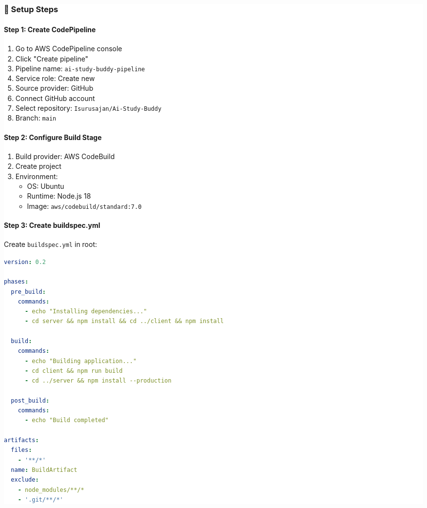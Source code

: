 ### 🔧 Setup Steps

#### Step 1: Create CodePipeline
1. Go to AWS CodePipeline console
2. Click "Create pipeline"
3. Pipeline name: `ai-study-buddy-pipeline`
4. Service role: Create new
5. Source provider: GitHub
6. Connect GitHub account
7. Select repository: `Isurusajan/Ai-Study-Buddy`
8. Branch: `main`

#### Step 2: Configure Build Stage
1. Build provider: AWS CodeBuild
2. Create project
3. Environment:
   - OS: Ubuntu
   - Runtime: Node.js 18
   - Image: `aws/codebuild/standard:7.0`

#### Step 3: Create buildspec.yml

Create `buildspec.yml` in root:

```yaml
version: 0.2

phases:
  pre_build:
    commands:
      - echo "Installing dependencies..."
      - cd server && npm install && cd ../client && npm install
  
  build:
    commands:
      - echo "Building application..."
      - cd client && npm run build
      - cd ../server && npm install --production
  
  post_build:
    commands:
      - echo "Build completed"

artifacts:
  files:
    - '**/*'
  name: BuildArtifact
  exclude:
    - node_modules/**/*
    - '.git/**/*'
```
